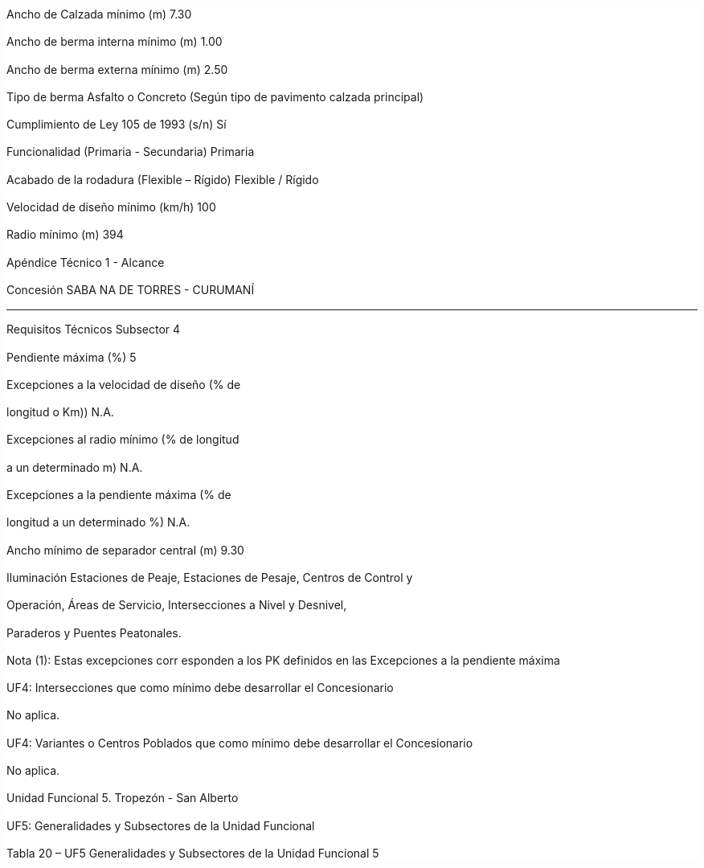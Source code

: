 Ancho de Calzada mínimo (m)  7.30

Ancho de berma interna mínimo (m)  1.00

Ancho de berma externa mínimo (m)  2.50

Tipo de berma  Asfalto  o Concreto  (Según tipo de pavimento calzada principal)

Cumplimiento de Ley 105 de 1993 (s/n)  Sí

Funcionalidad (Primaria - Secundaria)  Primaria

Acabado de la rodadura (Flexible – Rígido)  Flexible / Rígido

Velocidad de diseño mínimo (km/h)  100

Radio mínimo (m)  394

Apéndice Técnico 1 - Alcance

Concesión SABA NA DE TORRES - CURUMANÍ

__________________________________________________________________________

Requisitos Técnicos  Subsector 4

Pendiente máxima (%)  5

Excepciones a la velocidad de diseño (% de

longitud o Km))  N.A.

Excepciones al radio mínimo (% de longitud

a un determinado m)  N.A.

Excepciones a la pendiente máxima (% de

longitud a un determinado %)  N.A.

Ancho mínimo de separador central (m)  9.30

Iluminación  Estaciones de Peaje, Estaciones de Pesaje, Centros de Control y

Operación, Áreas de Servicio, Intersecciones a Nivel y Desnivel,

Paraderos y Puentes Peatonales.

Nota (1): Estas excepciones corr esponden a los PK definidos en las Excepciones a la pendiente máxima

UF4: Intersecciones que como mínimo debe desarrollar el Concesionario

No aplica.

UF4: Variantes o Centros Poblados que como mínimo debe desarrollar el Concesionario

No aplica.

Unidad Funcional 5. Tropezón - San Alberto

UF5: Generalidades y Subsectores de la Unidad Funcional

Tabla 20 – UF5 Generalidades y Subsectores de la Unidad Funcional 5
